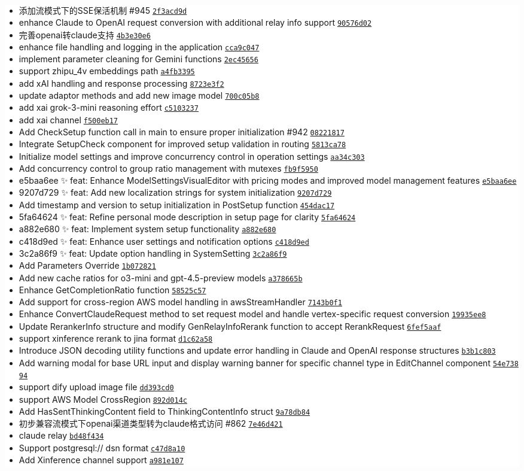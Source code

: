 - 添加流模式下的SSE保活机制 #945 [`2f3acd9d`](https://github.com/Veloera/Veloera/commit/2f3acd9d)
- enhance Claude to OpenAI request conversion with additional relay info support [`90576d02`](https://github.com/Veloera/Veloera/commit/90576d02)
- 完善openai转claude支持 [`4b3e30e6`](https://github.com/Veloera/Veloera/commit/4b3e30e6)
- enhance file handling and logging in the application [`cca9c047`](https://github.com/Veloera/Veloera/commit/cca9c047)
- implement parameter cleaning for Gemini functions [`2ec45656`](https://github.com/Veloera/Veloera/commit/2ec45656)
- support zhipu_4v embeddings path [`a4fb3395`](https://github.com/Veloera/Veloera/commit/a4fb3395)
- add xAI handling and response processing [`8723e3f2`](https://github.com/Veloera/Veloera/commit/8723e3f2)
- update adaptor methods and add new image model [`700c05b8`](https://github.com/Veloera/Veloera/commit/700c05b8)
- add xai grok-3-mini reasoning effort [`c5103237`](https://github.com/Veloera/Veloera/commit/c5103237)
- add xai channel [`f500eb17`](https://github.com/Veloera/Veloera/commit/f500eb17)
- Add CheckSetup function call in main to ensure proper initialization #942 [`08221817`](https://github.com/Veloera/Veloera/commit/08221817)
- Integrate SetupCheck component for improved setup validation in routing [`5813ca78`](https://github.com/Veloera/Veloera/commit/5813ca78)
- Initialize model settings and improve concurrency control in operation settings [`aa34c303`](https://github.com/Veloera/Veloera/commit/aa34c303)
- Add concurrency control to group ratio management with mutexes [`fb9f5950`](https://github.com/Veloera/Veloera/commit/fb9f5950)
- e5baa6ee ✨ feat: Enhance ModelSettingsVisualEditor with pricing modes and improved model management features [`e5baa6ee`](https://github.com/Veloera/Veloera/commit/e5baa6ee)
- 9207d729 ✨ feat: Add new localization strings for system initialization [`9207d729`](https://github.com/Veloera/Veloera/commit/9207d729)
- Add timestamp and version to setup initialization in PostSetup function [`454dac17`](https://github.com/Veloera/Veloera/commit/454dac17)
- 5fa64624 ✨ feat: Refine personal mode description in setup page for clarity [`5fa64624`](https://github.com/Veloera/Veloera/commit/5fa64624)
- a882e680 ✨ feat: Implement system setup functionality [`a882e680`](https://github.com/Veloera/Veloera/commit/a882e680)
- c418d9ed ✨ feat: Enhance user settings and notification options [`c418d9ed`](https://github.com/Veloera/Veloera/commit/c418d9ed)
- 3c2a86f9 ✨ feat: Update option handling in SystemSetting [`3c2a86f9`](https://github.com/Veloera/Veloera/commit/3c2a86f9)
- Add Parameters Override [`1b072821`](https://github.com/Veloera/Veloera/commit/1b072821)
- Add new cache ratios for o3-mini and gpt-4.5-preview models [`a378665b`](https://github.com/Veloera/Veloera/commit/a378665b)
- Enhance GetCompletionRatio function [`58525c57`](https://github.com/Veloera/Veloera/commit/58525c57)
- Add support for cross-region AWS model handling in awsStreamHandler [`7143b0f1`](https://github.com/Veloera/Veloera/commit/7143b0f1)
- Enhance ConvertClaudeRequest method to set request model and handle vertex-specific request conversion [`19935ee8`](https://github.com/Veloera/Veloera/commit/19935ee8)
- Update RerankerInfo structure and modify GenRelayInfoRerank function to accept RerankRequest [`6fef5aaf`](https://github.com/Veloera/Veloera/commit/6fef5aaf)
- support xinference rerank to jina format [`d1c62a58`](https://github.com/Veloera/Veloera/commit/d1c62a58)
- Introduce JSON decoding utility functions and update error handling in Claude and OpenAI response structures [`b3b1c803`](https://github.com/Veloera/Veloera/commit/b3b1c803)
- Add warning modal for base URL input and display warning banner for specific channel type in EditChannel component [`54e73894`](https://github.com/Veloera/Veloera/commit/54e73894)
- support dify upload image file [`dd393cd0`](https://github.com/Veloera/Veloera/commit/dd393cd0)
- support AWS Model CrossRegion [`892d014c`](https://github.com/Veloera/Veloera/commit/892d014c)
- Add HasSentThinkingContent field to ThinkingContentInfo struct [`9a78db84`](https://github.com/Veloera/Veloera/commit/9a78db84)
- 初步兼容流模式下openai渠道类型转为claude格式访问 #862 [`7e46d421`](https://github.com/Veloera/Veloera/commit/7e46d421)
- claude relay [`bd48f434`](https://github.com/Veloera/Veloera/commit/bd48f434)
- Support postgresql:// dsn format [`c47d8a10`](https://github.com/Veloera/Veloera/commit/c47d8a10)
- Add Xinference channel support [`a981e107`](https://github.com/Veloera/Veloera/commit/a981e107)